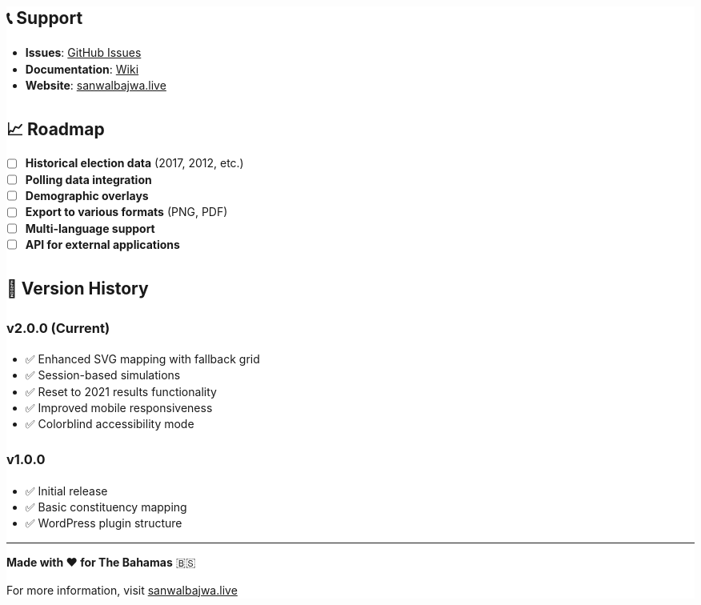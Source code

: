 ## 📞 Support

- **Issues**: [GitHub Issues](https://github.com/yourusername/bahamas-election-map-enhanced/issues)
- **Documentation**: [Wiki](https://github.com/yourusername/bahamas-election-map-enhanced/wiki)
- **Website**: [sanwalbajwa.live](https://sanwalbajwa.live/)

## 📈 Roadmap

- [ ] **Historical election data** (2017, 2012, etc.)
- [ ] **Polling data integration**
- [ ] **Demographic overlays**
- [ ] **Export to various formats** (PNG, PDF)
- [ ] **Multi-language support**
- [ ] **API for external applications**

## 🔖 Version History

### v2.0.0 (Current)
- ✅ Enhanced SVG mapping with fallback grid
- ✅ Session-based simulations
- ✅ Reset to 2021 results functionality
- ✅ Improved mobile responsiveness
- ✅ Colorblind accessibility mode

### v1.0.0
- ✅ Initial release
- ✅ Basic constituency mapping
- ✅ WordPress plugin structure

---

**Made with ❤️ for The Bahamas** 🇧🇸

For more information, visit [sanwalbajwa.live](https://sanwalbajwa.live/)
